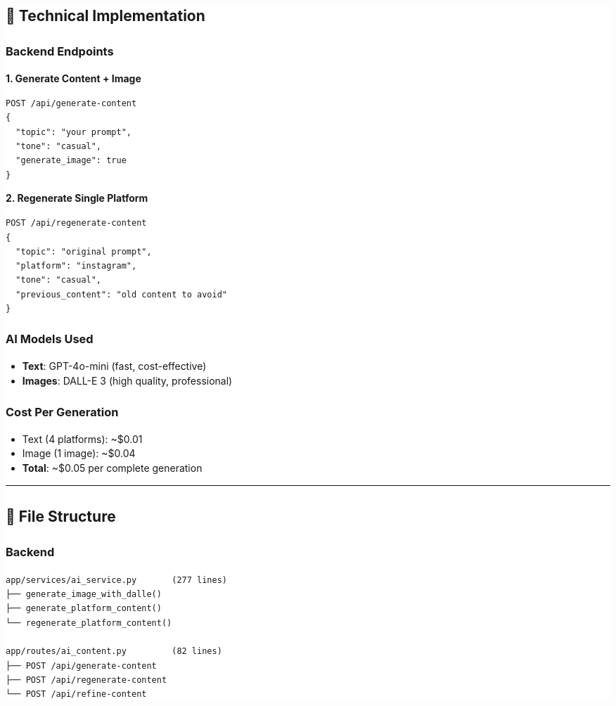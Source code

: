 
## 🔧 Technical Implementation

### **Backend Endpoints**

**1. Generate Content + Image**
```
POST /api/generate-content
{
  "topic": "your prompt",
  "tone": "casual",
  "generate_image": true
}
```

**2. Regenerate Single Platform**
```
POST /api/regenerate-content
{
  "topic": "original prompt",
  "platform": "instagram",
  "tone": "casual",
  "previous_content": "old content to avoid"
}
```

### **AI Models Used**
- **Text**: GPT-4o-mini (fast, cost-effective)
- **Images**: DALL-E 3 (high quality, professional)

### **Cost Per Generation**
- Text (4 platforms): ~$0.01
- Image (1 image): ~$0.04
- **Total**: ~$0.05 per complete generation

---

## 📂 File Structure

### **Backend**
```
app/services/ai_service.py       (277 lines)
├── generate_image_with_dalle()
├── generate_platform_content()
└── regenerate_platform_content()

app/routes/ai_content.py         (82 lines)
├── POST /api/generate-content
├── POST /api/regenerate-content
└── POST /api/refine-content
```

